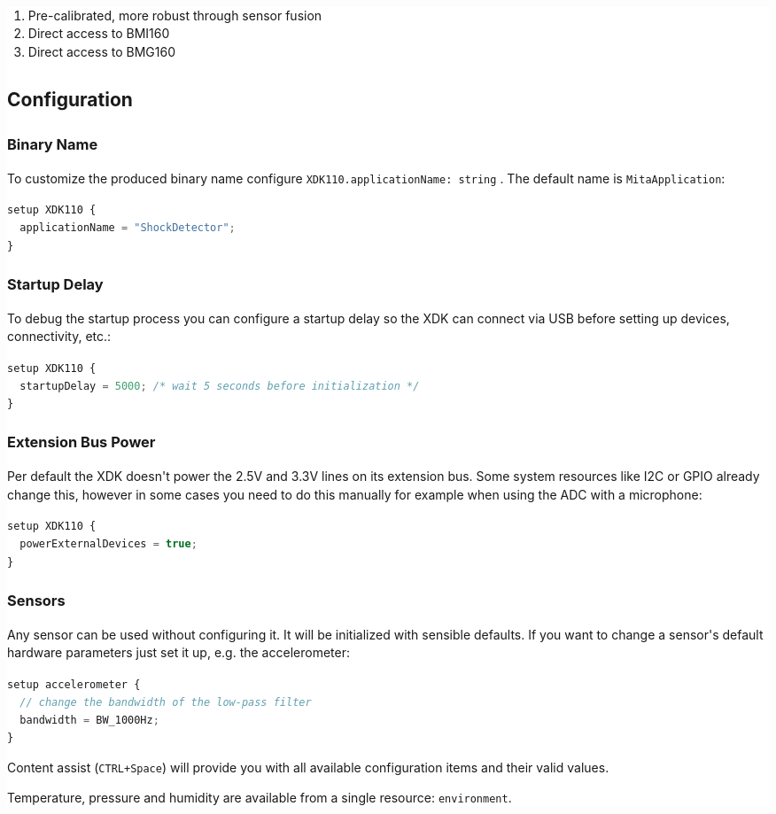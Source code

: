 1. Pre-calibrated, more robust through sensor fusion
2. Direct access to BMI160
3. Direct access to BMG160

## Configuration

### Binary Name

To customize the produced binary name configure `XDK110.applicationName: string` . The default name is `MitaApplication`:

```TypeScript
setup XDK110 {
  applicationName = "ShockDetector";
}
```

### Startup Delay

To debug the startup process you can configure a startup delay so the XDK can connect via USB before setting up devices, connectivity, etc.:

```TypeScript
setup XDK110 {
  startupDelay = 5000; /* wait 5 seconds before initialization */
}
```

### Extension Bus Power

Per default the XDK doesn't power the 2.5V and 3.3V lines on its extension bus. Some system resources like I2C or GPIO already change this, however in some cases you need to do this manually for example when using the ADC with a microphone:

```TypeScript
setup XDK110 {
  powerExternalDevices = true;
}
```

### Sensors

Any sensor can be used without configuring it. It will be initialized with sensible defaults. If you want to change a sensor's default hardware parameters just set it up, e.g. the accelerometer:

```TypeScript
setup accelerometer {
  // change the bandwidth of the low-pass filter
  bandwidth = BW_1000Hz;
}
```

Content assist (`CTRL+Space`) will provide you with all available configuration items and their valid values.

Temperature, pressure and humidity are available from a single resource: `environment`.
